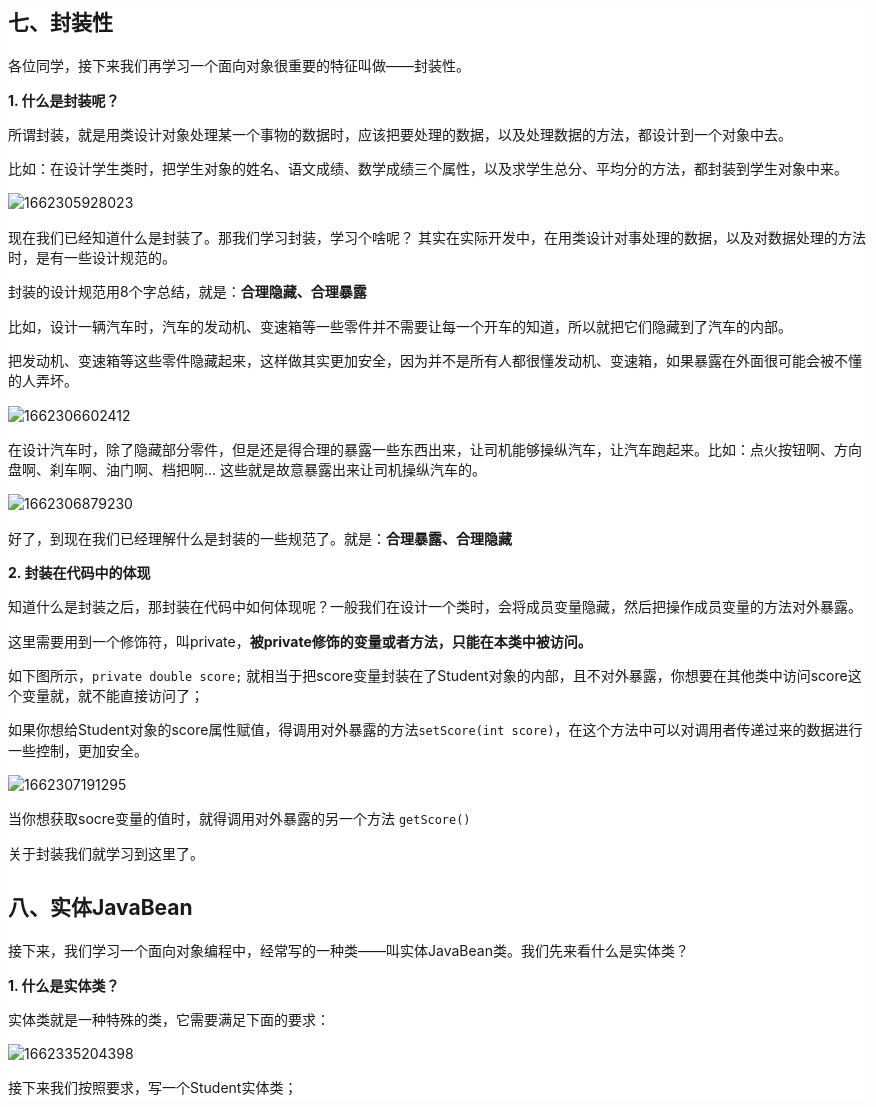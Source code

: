 

## 七、封装性

各位同学，接下来我们再学习一个面向对象很重要的特征叫做——封装性。

**1. 什么是封装呢？**

所谓封装，就是用类设计对象处理某一个事物的数据时，应该把要处理的数据，以及处理数据的方法，都设计到一个对象中去。

比如：在设计学生类时，把学生对象的姓名、语文成绩、数学成绩三个属性，以及求学生总分、平均分的方法，都封装到学生对象中来。

![1662305928023](http://public.file.lvshuhuai.cn/images\1662305928023.png)

现在我们已经知道什么是封装了。那我们学习封装，学习个啥呢？  其实在实际开发中，在用类设计对事处理的数据，以及对数据处理的方法时，是有一些设计规范的。

封装的设计规范用8个字总结，就是：**合理隐藏、合理暴露**

比如，设计一辆汽车时，汽车的发动机、变速箱等一些零件并不需要让每一个开车的知道，所以就把它们隐藏到了汽车的内部。

把发动机、变速箱等这些零件隐藏起来，这样做其实更加安全，因为并不是所有人都很懂发动机、变速箱，如果暴露在外面很可能会被不懂的人弄坏。

![1662306602412](http://public.file.lvshuhuai.cn/images\1662306602412.png)

在设计汽车时，除了隐藏部分零件，但是还是得合理的暴露一些东西出来，让司机能够操纵汽车，让汽车跑起来。比如：点火按钮啊、方向盘啊、刹车啊、油门啊、档把啊... 这些就是故意暴露出来让司机操纵汽车的。

![1662306879230](http://public.file.lvshuhuai.cn/images\1662306879230.png)

好了，到现在我们已经理解什么是封装的一些规范了。就是：**合理暴露、合理隐藏**



**2. 封装在代码中的体现**

知道什么是封装之后，那封装在代码中如何体现呢？一般我们在设计一个类时，会将成员变量隐藏，然后把操作成员变量的方法对外暴露。

这里需要用到一个修饰符，叫private，**被private修饰的变量或者方法，只能在本类中被访问。**

如下图所示，`private double score;` 就相当于把score变量封装在了Student对象的内部，且不对外暴露，你想要在其他类中访问score这个变量就，就不能直接访问了；

如果你想给Student对象的score属性赋值，得调用对外暴露的方法`setScore(int score)`，在这个方法中可以对调用者传递过来的数据进行一些控制，更加安全。

![1662307191295](http://public.file.lvshuhuai.cn/images\1662307191295.png)

当你想获取socre变量的值时，就得调用对外暴露的另一个方法 `getScore()` 

关于封装我们就学习到这里了。



## 八、实体JavaBean

接下来，我们学习一个面向对象编程中，经常写的一种类——叫实体JavaBean类。我们先来看什么是实体类？

**1. 什么是实体类？**

实体类就是一种特殊的类，它需要满足下面的要求：

![1662335204398](http://public.file.lvshuhuai.cn/images\1662335204398.png)

接下来我们按照要求，写一个Student实体类；
